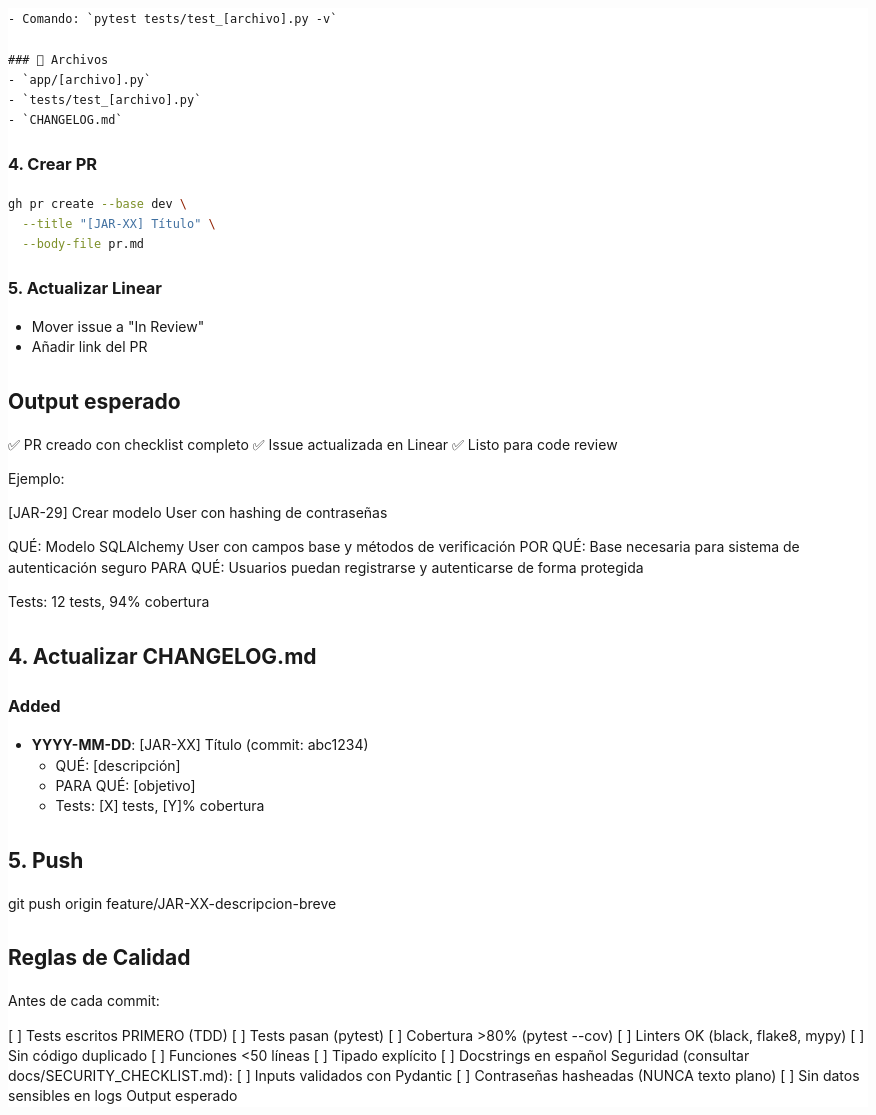 ```
- Comando: `pytest tests/test_[archivo].py -v`

### 📝 Archivos
- `app/[archivo].py`
- `tests/test_[archivo].py`
- `CHANGELOG.md`
```

### 4. Crear PR
```bash
gh pr create --base dev \
  --title "[JAR-XX] Título" \
  --body-file pr.md
```

### 5. Actualizar Linear
- Mover issue a "In Review"
- Añadir link del PR

## Output esperado
✅ PR creado con checklist completo
✅ Issue actualizada en Linear
✅ Listo para code review

Ejemplo:

[JAR-29] Crear modelo User con hashing de contraseñas

QUÉ: Modelo SQLAlchemy User con campos base y métodos de verificación
POR QUÉ: Base necesaria para sistema de autenticación seguro
PARA QUÉ: Usuarios puedan registrarse y autenticarse de forma protegida

Tests: 12 tests, 94% cobertura

## 4. Actualizar CHANGELOG.md

### Added
- **YYYY-MM-DD**: [JAR-XX] Título (commit: abc1234)
  - QUÉ: [descripción]
  - PARA QUÉ: [objetivo]
  - Tests: [X] tests, [Y]% cobertura

## 5. Push

git push origin feature/JAR-XX-descripcion-breve

## Reglas de Calidad

Antes de cada commit:

[ ] Tests escritos PRIMERO (TDD)
[ ] Tests pasan (pytest)
[ ] Cobertura >80% (pytest --cov)
[ ] Linters OK (black, flake8, mypy)
[ ] Sin código duplicado
[ ] Funciones <50 líneas
[ ] Tipado explícito
[ ] Docstrings en español
Seguridad (consultar docs/SECURITY_CHECKLIST.md):
[ ] Inputs validados con Pydantic
[ ] Contraseñas hasheadas (NUNCA texto plano)
[ ] Sin datos sensibles en logs
Output esperado